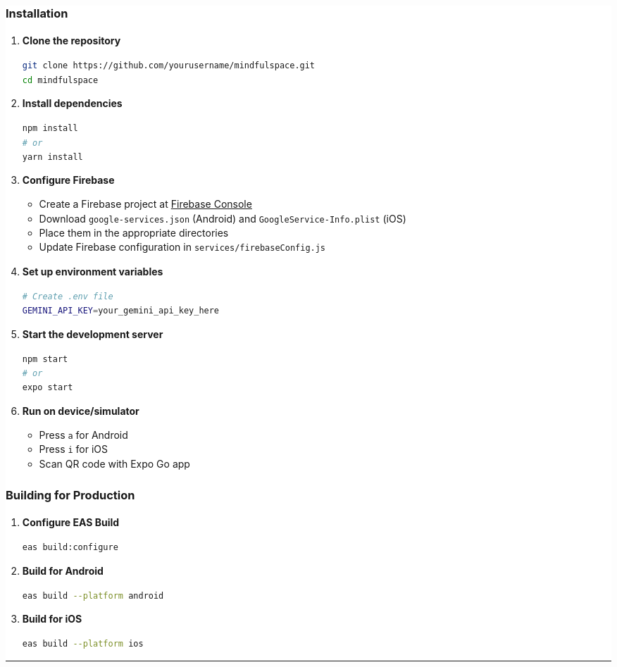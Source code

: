 ### Installation

1. **Clone the repository**
   ```bash
   git clone https://github.com/yourusername/mindfulspace.git
   cd mindfulspace
   ```

2. **Install dependencies**
   ```bash
   npm install
   # or
   yarn install
   ```

3. **Configure Firebase**
   - Create a Firebase project at [Firebase Console](https://console.firebase.google.com/)
   - Download `google-services.json` (Android) and `GoogleService-Info.plist` (iOS)
   - Place them in the appropriate directories
   - Update Firebase configuration in `services/firebaseConfig.js`

4. **Set up environment variables**
   ```bash
   # Create .env file
   GEMINI_API_KEY=your_gemini_api_key_here
   ```

5. **Start the development server**
   ```bash
   npm start
   # or
   expo start
   ```

6. **Run on device/simulator**
   - Press `a` for Android
   - Press `i` for iOS
   - Scan QR code with Expo Go app

### Building for Production

1. **Configure EAS Build**
   ```bash
   eas build:configure
   ```

2. **Build for Android**
   ```bash
   eas build --platform android
   ```

3. **Build for iOS**
   ```bash
   eas build --platform ios
   ```

---
